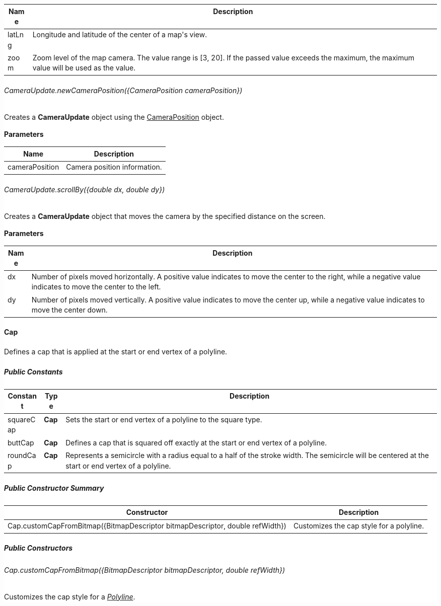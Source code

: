 | Name   | Description                                                  |
| ------ | ------------------------------------------------------------ |
| latLng | Longitude and latitude of the center of a map's view.        |
| zoom   | Zoom level of the map camera. The value range is [3, 20]. If the passed value exceeds the maximum, the maximum value will be used as the value. |

###### CameraUpdate.newCameraPosition({CameraPosition cameraPosition})

Creates a **CameraUpdate** object using the [CameraPosition](#cameraposition) object.

**Parameters**

| Name           | Description                  |
| -------------- | ---------------------------- |
| cameraPosition | Camera position information. |

###### CameraUpdate.scrollBy({double dx, double dy})

Creates a **CameraUpdate** object that moves the camera by the specified distance on the screen.

**Parameters**

| Name | Description                                                  |
| ---- | ------------------------------------------------------------ |
| dx   | Number of pixels moved horizontally. A positive value indicates to move the center to the right, while a negative value indicates to move the center to the left. |
| dy   | Number of pixels moved vertically. A positive value indicates to move the center up, while a negative value indicates to move the center down. |

 #### Cap

Defines a cap that is applied at the start or end vertex of a polyline.

##### Public Constants

| Constant  | Type    | Description                                                  |
| --------- | ------- | ------------------------------------------------------------ |
| squareCap | **Cap** | Sets the start or end vertex of a polyline to the square type. |
| buttCap   | **Cap** | Defines a cap that is squared off exactly at the start or end vertex of a polyline. |
| roundCap  | **Cap** | Represents a semicircle with a radius equal to a half of the stroke width. The semicircle will be centered at the start or end vertex of a polyline. |

##### Public Constructor Summary

| Constructor                                                  | Description                              |
| ------------------------------------------------------------ | ---------------------------------------- |
| Cap.customCapFromBitmap({BitmapDescriptor bitmapDescriptor, double refWidth}) | Customizes the cap style for a polyline. |

##### Public Constructors

###### Cap.customCapFromBitmap({BitmapDescriptor bitmapDescriptor, double refWidth})

Customizes the cap style for a [*Polyline*](#polyline).
